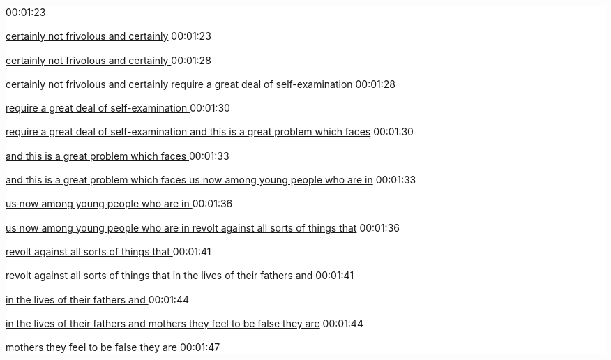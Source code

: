 [ 
 ](https://www.youtube.com/watch?v=jn5QKpvozWs#t=00h01m23s)
00:01:23

[ 
certainly not frivolous and certainly](https://www.youtube.com/watch?v=jn5QKpvozWs#t=00h01m23s)
00:01:23

[certainly not frivolous and certainly
 ](https://www.youtube.com/watch?v=jn5QKpvozWs#t=00h01m28s)
00:01:28

[certainly not frivolous and certainly
require a great deal of self-examination](https://www.youtube.com/watch?v=jn5QKpvozWs#t=00h01m28s)
00:01:28

[require a great deal of self-examination
 ](https://www.youtube.com/watch?v=jn5QKpvozWs#t=00h01m30s)
00:01:30

[require a great deal of self-examination
and this is a great problem which faces](https://www.youtube.com/watch?v=jn5QKpvozWs#t=00h01m30s)
00:01:30

[and this is a great problem which faces
 ](https://www.youtube.com/watch?v=jn5QKpvozWs#t=00h01m33s)
00:01:33

[and this is a great problem which faces
us now among young people who are in](https://www.youtube.com/watch?v=jn5QKpvozWs#t=00h01m33s)
00:01:33

[us now among young people who are in
 ](https://www.youtube.com/watch?v=jn5QKpvozWs#t=00h01m36s)
00:01:36

[us now among young people who are in
revolt against all sorts of things that](https://www.youtube.com/watch?v=jn5QKpvozWs#t=00h01m36s)
00:01:36

[revolt against all sorts of things that
 ](https://www.youtube.com/watch?v=jn5QKpvozWs#t=00h01m41s)
00:01:41

[revolt against all sorts of things that
in the lives of their fathers and](https://www.youtube.com/watch?v=jn5QKpvozWs#t=00h01m41s)
00:01:41

[in the lives of their fathers and
 ](https://www.youtube.com/watch?v=jn5QKpvozWs#t=00h01m44s)
00:01:44

[in the lives of their fathers and
mothers they feel to be false they are](https://www.youtube.com/watch?v=jn5QKpvozWs#t=00h01m44s)
00:01:44

[mothers they feel to be false they are
 ](https://www.youtube.com/watch?v=jn5QKpvozWs#t=00h01m47s)
00:01:47
